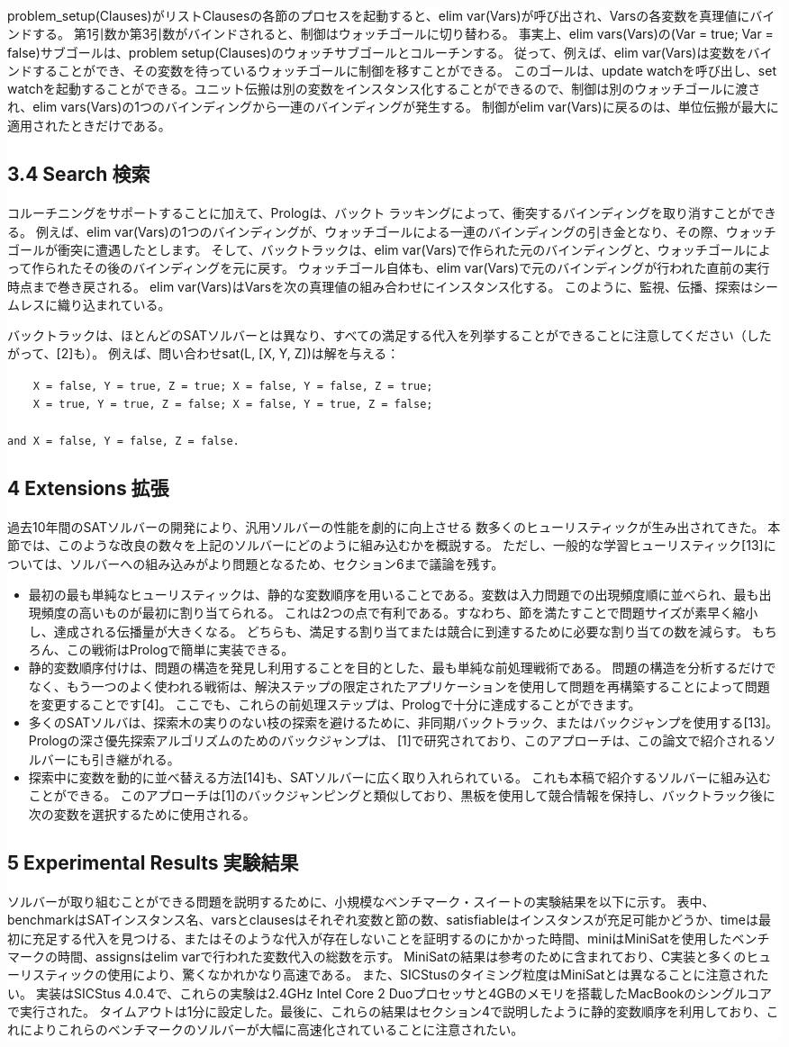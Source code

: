 problem_setup(Clauses)がリストClausesの各節のプロセスを起動すると、elim var(Vars)が呼び出され、Varsの各変数を真理値にバインドする。
第1引数か第3引数がバインドされると、制御はウォッチゴールに切り替わる。
事実上、elim vars(Vars)の(Var = true; Var = false)サブゴールは、problem setup(Clauses)のウォッチサブゴールとコルーチンする。
従って、例えば、elim var(Vars)は変数をバインドすることができ、その変数を待っているウォッチゴールに制御を移すことができる。
このゴールは、update watchを呼び出し、set watchを起動することができる。ユニット伝搬は別の変数をインスタンス化することができるので、制御は別のウォッチゴールに渡され、elim vars(Vars)の1つのバインディングから一連のバインディングが発生する。
制御がelim var(Vars)に戻るのは、単位伝搬が最大に適用されたときだけである。
## 3.4 Search 検索

コルーチニングをサポートすることに加えて、Prologは、バックト ラッキングによって、衝突するバインディングを取り消すことができる。
例えば、elim var(Vars)の1つのバインディングが、ウォッチゴールによる一連のバインディングの引き金となり、その際、ウォッチゴールが衝突に遭遇したとします。
そして、バックトラックは、elim var(Vars)で作られた元のバインディングと、ウォッチゴールによって作られたその後のバインディングを元に戻す。
ウォッチゴール自体も、elim var(Vars)で元のバインディングが行われた直前の実行時点まで巻き戻される。
elim var(Vars)はVarsを次の真理値の組み合わせにインスタンス化する。
このように、監視、伝播、探索はシームレスに織り込まれている。

バックトラックは、ほとんどのSATソルバーとは異なり、すべての満足する代入を列挙することができることに注意してください（したがって、[2]も）。
例えば、問い合わせsat(L, [X, Y, Z])は解を与える：

```
    X = false, Y = true, Z = true; X = false, Y = false, Z = true;
    X = true, Y = true, Z = false; X = false, Y = true, Z = false;

and X = false, Y = false, Z = false.
```
## 4 Extensions 拡張

過去10年間のSATソルバーの開発により、汎用ソルバーの性能を劇的に向上させる 数多くのヒューリスティックが生み出されてきた。
本節では、このような改良の数々を上記のソルバーにどのように組み込むかを概説する。
ただし、一般的な学習ヒューリスティック[13]については、ソルバーへの組み込みがより問題となるため、セクション6まで議論を残す。

- 最初の最も単純なヒューリスティックは、静的な変数順序を用いることである。変数は入力問題での出現頻度順に並べられ、最も出現頻度の高いものが最初に割り当てられる。
これは2つの点で有利である。すなわち、節を満たすことで問題サイズが素早く縮小し、達成される伝播量が大きくなる。
どちらも、満足する割り当てまたは競合に到達するために必要な割り当ての数を減らす。
もちろん、この戦術はPrologで簡単に実装できる。
- 静的変数順序付けは、問題の構造を発見し利用することを目的とした、最も単純な前処理戦術である。
問題の構造を分析するだけでなく、もう一つのよく使われる戦術は、解決ステップの限定されたアプリケーションを使用して問題を再構築することによって問題を変更することです[4]。
ここでも、これらの前処理ステップは、Prologで十分に達成することができます。
- 多くのSATソルバは、探索木の実りのない枝の探索を避けるために、非同期バックトラック、またはバックジャンプを使用する[13]。
Prologの深さ優先探索アルゴリズムのためのバックジャンプは、 [1]で研究されており、このアプローチは、この論文で紹介されるソルバーにも引き継がれる。
- 探索中に変数を動的に並べ替える方法[14]も、SATソルバーに広く取り入れられている。
これも本稿で紹介するソルバーに組み込むことができる。
このアプローチは[1]のバックジャンピングと類似しており、黒板を使用して競合情報を保持し、バックトラック後に次の変数を選択するために使用される。
## 5 Experimental Results 実験結果

ソルバーが取り組むことができる問題を説明するために、小規模なベンチマーク・スイートの実験結果を以下に示す。
表中、benchmarkはSATインスタンス名、varsとclausesはそれぞれ変数と節の数、satisfiableはインスタンスが充足可能かどうか、timeは最初に充足する代入を見つける、またはそのような代入が存在しないことを証明するのにかかった時間、miniはMiniSatを使用したベンチマークの時間、assignsはelim varで行われた変数代入の総数を示す。
MiniSatの結果は参考のために含まれており、C実装と多くのヒューリスティックの使用により、驚くなかれかなり高速である。
また、SICStusのタイミング粒度はMiniSatとは異なることに注意されたい。
実装はSICStus 4.0.4で、これらの実験は2.4GHz Intel Core 2 Duoプロセッサと4GBのメモリを搭載したMacBookのシングルコアで実行された。
タイムアウトは1分に設定した。最後に、これらの結果はセクション4で説明したように静的変数順序を利用しており、これによりこれらのベンチマークのソルバーが大幅に高速化されていることに注意されたい。
